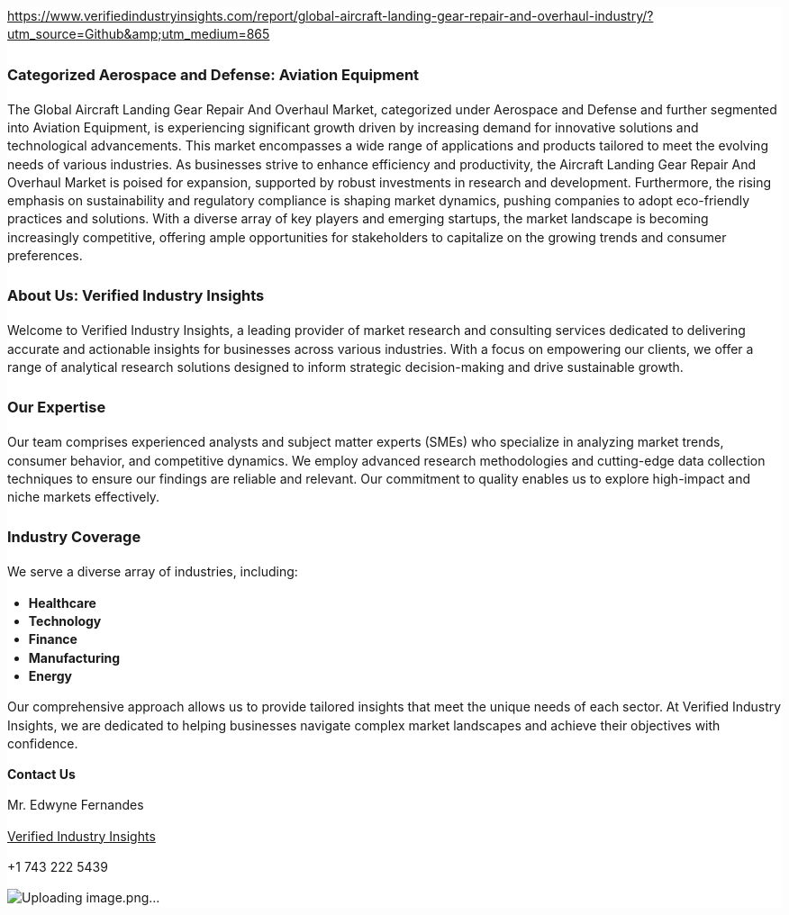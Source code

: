 </strong><a href="https://www.verifiedindustryinsights.com/report/global-aircraft-landing-gear-repair-and-overhaul-industry/?utm_source=Github&amp;utm_medium=865">https://www.verifiedindustryinsights.com/report/global-aircraft-landing-gear-repair-and-overhaul-industry/?utm_source=Github&amp;utm_medium=865</a>&nbsp;</p><h3>Categorized Aerospace and Defense: Aviation Equipment </h3><p>The Global Aircraft Landing Gear Repair And Overhaul Market, categorized under Aerospace and Defense and further segmented into Aviation Equipment, is experiencing significant growth driven by increasing demand for innovative solutions and technological advancements. This market encompasses a wide range of applications and products tailored to meet the evolving needs of various industries. As businesses strive to enhance efficiency and productivity, the Aircraft Landing Gear Repair And Overhaul Market is poised for expansion, supported by robust investments in research and development. Furthermore, the rising emphasis on sustainability and regulatory compliance is shaping market dynamics, pushing companies to adopt eco-friendly practices and solutions. With a diverse array of key players and emerging startups, the market landscape is becoming increasingly competitive, offering ample opportunities for stakeholders to capitalize on the growing trends and consumer preferences.</p><h3>About Us: Verified Industry Insights</h3><p>Welcome to Verified Industry Insights, a leading provider of market research and consulting services dedicated to delivering accurate and actionable insights for businesses across various industries. With a focus on empowering our clients, we offer a range of analytical research solutions designed to inform strategic decision-making and drive sustainable growth.</p><h3>Our Expertise</h3><p>Our team comprises experienced analysts and subject matter experts (SMEs) who specialize in analyzing market trends, consumer behavior, and competitive dynamics. We employ advanced research methodologies and cutting-edge data collection techniques to ensure our findings are reliable and relevant. Our commitment to quality enables us to explore high-impact and niche markets effectively.</p><h3>Industry Coverage</h3><p>We serve a diverse array of industries, including:</p><ul><li><strong>Healthcare</strong></li><li><strong>Technology</strong></li><li><strong>Finance</strong></li><li><strong>Manufacturing</strong></li><li><strong>Energy</strong></li></ul><p>Our comprehensive approach allows us to provide tailored insights that meet the unique needs of each sector. At Verified Industry Insights, we are dedicated to helping businesses navigate complex market landscapes and achieve their objectives with confidence.</p><p><strong>Contact Us</strong></p><p>Mr. Edwyne Fernandes</p><p><a href="https://www.verifiedindustryinsights.com/">Verified Industry Insights</a></p><p>+1 743 222 5439</p>
![Uploading image.png…]()
